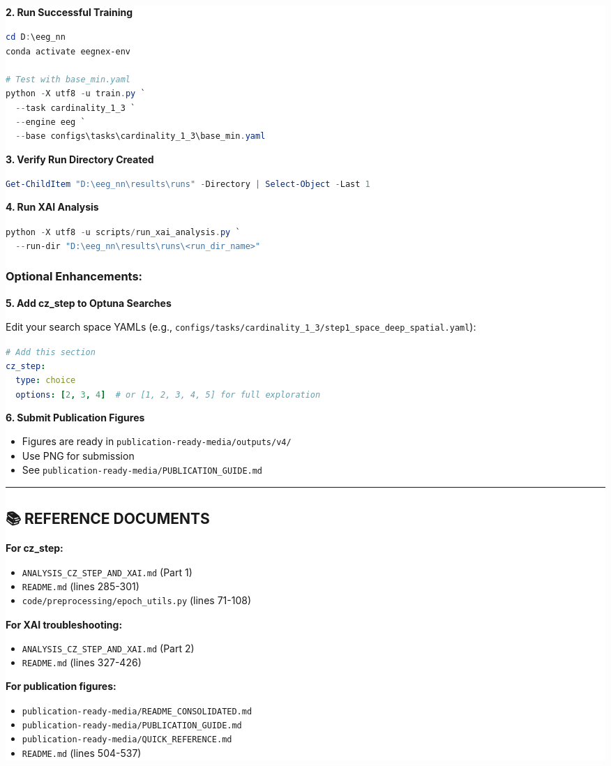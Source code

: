 **2. Run Successful Training**
```powershell
cd D:\eeg_nn
conda activate eegnex-env

# Test with base_min.yaml
python -X utf8 -u train.py `
  --task cardinality_1_3 `
  --engine eeg `
  --base configs\tasks\cardinality_1_3\base_min.yaml
```

**3. Verify Run Directory Created**
```powershell
Get-ChildItem "D:\eeg_nn\results\runs" -Directory | Select-Object -Last 1
```

**4. Run XAI Analysis**
```powershell
python -X utf8 -u scripts/run_xai_analysis.py `
  --run-dir "D:\eeg_nn\results\runs\<run_dir_name>"
```

### **Optional Enhancements:**

**5. Add cz_step to Optuna Searches**

Edit your search space YAMLs (e.g., `configs/tasks/cardinality_1_3/step1_space_deep_spatial.yaml`):

```yaml
# Add this section
cz_step:
  type: choice
  options: [2, 3, 4]  # or [1, 2, 3, 4, 5] for full exploration
```

**6. Submit Publication Figures**
- Figures are ready in `publication-ready-media/outputs/v4/`
- Use PNG for submission
- See `publication-ready-media/PUBLICATION_GUIDE.md`

---

## 📚 **REFERENCE DOCUMENTS**

**For cz_step:**
- `ANALYSIS_CZ_STEP_AND_XAI.md` (Part 1)
- `README.md` (lines 285-301)
- `code/preprocessing/epoch_utils.py` (lines 71-108)

**For XAI troubleshooting:**
- `ANALYSIS_CZ_STEP_AND_XAI.md` (Part 2)
- `README.md` (lines 327-426)

**For publication figures:**
- `publication-ready-media/README_CONSOLIDATED.md`
- `publication-ready-media/PUBLICATION_GUIDE.md`
- `publication-ready-media/QUICK_REFERENCE.md`
- `README.md` (lines 504-537)

